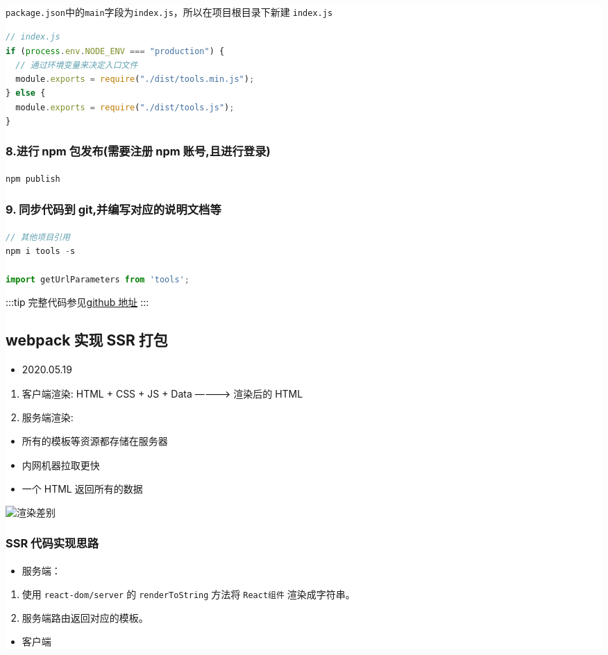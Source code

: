 `package.json`中的`main`字段为`index.js`，所以在项目根目录下新建 `index.js`

```js
// index.js
if (process.env.NODE_ENV === "production") {
  // 通过环境变量来决定入口文件
  module.exports = require("./dist/tools.min.js");
} else {
  module.exports = require("./dist/tools.js");
}
```

### 8.进行 npm 包发布(需要注册 npm 账号,且进行登录)

```
npm publish
```

### 9. 同步代码到 git,并编写对应的说明文档等

```js
// 其他项目引用
npm i tools -s

import getUrlParameters from 'tools';
```

:::tip
完整代码参见[github 地址](https://github.com/xjl271314/webpack-build-tools)
:::

## webpack 实现 SSR 打包

- 2020.05.19

1. 客户端渲染: HTML + CSS + JS + Data ————> 渲染后的 HTML

2. 服务端渲染:

- 所有的模板等资源都存储在服务器

- 内网机器拉取更快

- 一个 HTML 返回所有的数据

![渲染差别](https://img-blog.csdnimg.cn/20200519202722384.png?x-oss-process=image/watermark,type_ZmFuZ3poZW5naGVpdGk,shadow_10,text_aHR0cHM6Ly9ibG9nLmNzZG4ubmV0L3hqbDI3MTMxNA==,size_16,color_FFFFFF,t_70)

### SSR 代码实现思路

- 服务端：

1. 使用 `react-dom/server` 的 `renderToString` 方法将 `React组件` 渲染成字符串。

2. 服务端路由返回对应的模板。

- 客户端
